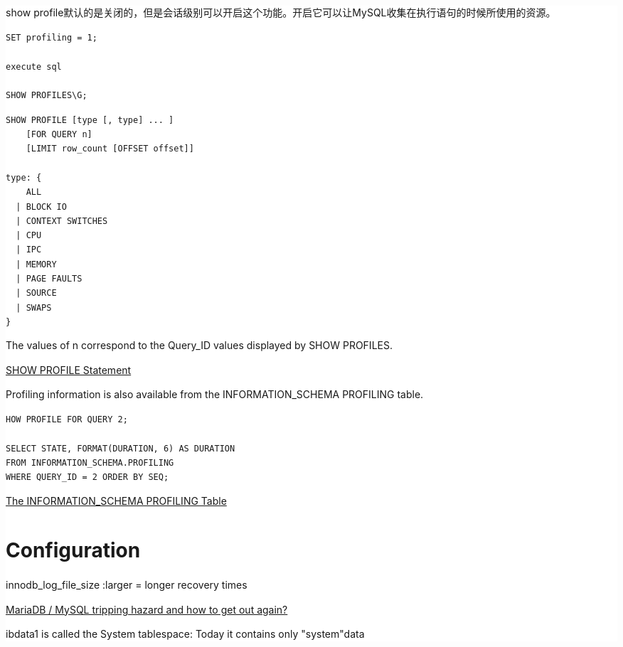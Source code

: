 show profile默认的是关闭的，但是会话级别可以开启这个功能。开启它可以让MySQL收集在执行语句的时候所使用的资源。
```
SET profiling = 1;

execute sql

SHOW PROFILES\G;
```

```
SHOW PROFILE [type [, type] ... ]
    [FOR QUERY n]
    [LIMIT row_count [OFFSET offset]]

type: {
    ALL
  | BLOCK IO
  | CONTEXT SWITCHES
  | CPU
  | IPC
  | MEMORY
  | PAGE FAULTS
  | SOURCE
  | SWAPS
}
```
The values of n correspond to the Query_ID values displayed by SHOW PROFILES.




[SHOW PROFILE Statement](https://dev.mysql.com/doc/refman/5.7/en/show-profile.html)

Profiling information is also available from the INFORMATION_SCHEMA PROFILING table. 

```
HOW PROFILE FOR QUERY 2;

SELECT STATE, FORMAT(DURATION, 6) AS DURATION
FROM INFORMATION_SCHEMA.PROFILING
WHERE QUERY_ID = 2 ORDER BY SEQ;
```

[The INFORMATION_SCHEMA PROFILING Table](https://dev.mysql.com/doc/refman/5.7/en/profiling-table.html)

# Configuration


innodb_log_file_size :larger = longer recovery times


[MariaDB / MySQL tripping hazard and how to get out again?](https://www.slideshare.net/shinguz/mariadb-mysql-tripping-hazard-and-how-to-get-out-again)

ibdata1 is called the System tablespace: Today it contains only "system"data
